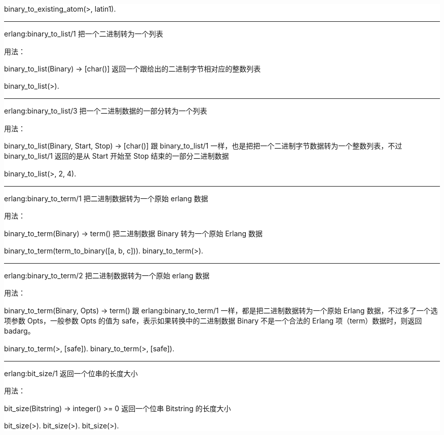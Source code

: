 binary_to_existing_atom(>, latin1).

----------
erlang:binary_to_list/1
把一个二进制转为一个列表

用法：

binary_to_list(Binary) -> [char()]
返回一个跟给出的二进制字节相对应的整数列表

binary_to_list(>).

----------
erlang:binary_to_list/3
把一个二进制数据的一部分转为一个列表

用法：

binary_to_list(Binary, Start, Stop) -> [char()]
跟 binary_to_list/1 一样，也是把把一个二进制字节数据转为一个整数列表，不过 binary_to_list/1 返回的是从 Start 开始至 Stop 结束的一部分二进制数据

binary_to_list(>, 2, 4).

----------
erlang:binary_to_term/1
把二进制数据转为一个原始 erlang 数据

用法：

binary_to_term(Binary) -> term()
把二进制数据 Binary 转为一个原始 Erlang 数据

binary_to_term(term_to_binary([a, b, c])).
binary_to_term(>).

----------
erlang:binary_to_term/2
把二进制数据转为一个原始 erlang 数据

用法：

binary_to_term(Binary, Opts) -> term()
跟 erlang:binary_to_term/1 一样，都是把二进制数据转为一个原始 Erlang 数据，不过多了一个选项参数 Opts，一般参数 Opts 的值为 safe，表示如果转换中的二进制数据 Binary 不是一个合法的 Erlang 项（term）数据时，则返回 badarg。

binary_to_term(>, [safe]).
binary_to_term(>, [safe]).

----------
erlang:bit_size/1
返回一个位串的长度大小

用法：

bit_size(Bitstring) -> integer() >= 0
返回一个位串 Bitstring 的长度大小

bit_size(>).
bit_size(>).
bit_size(>).

